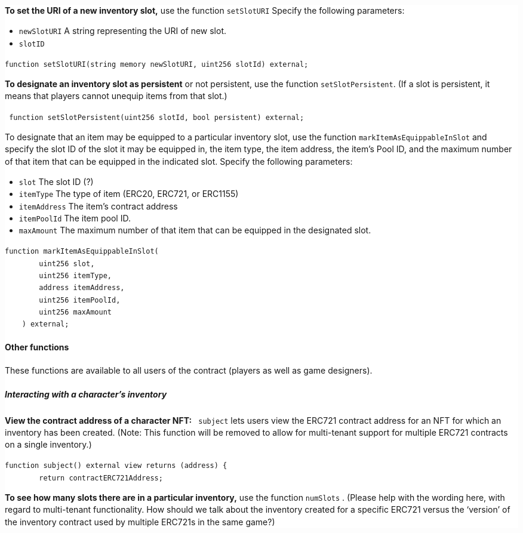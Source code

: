 
**To set the URI of a new inventory slot,** use the function `setSlotURI` Specify the following parameters:

* `newSlotURI` A string representing the URI of new slot.
* `slotID` 

```
function setSlotURI(string memory newSlotURI, uint256 slotId) external;
```


**To designate an inventory slot as persistent** or not persistent, use the function `setSlotPersistent`. (If a slot is persistent, it means that players cannot unequip items from that slot.)

```
 function setSlotPersistent(uint256 slotId, bool persistent) external;
```


To designate that an item may be equipped to a particular inventory slot, use the function `markItemAsEquippableInSlot` and specify the slot ID of the slot it may be equipped in, the item type, the item address, the item’s Pool ID, and the maximum number of that item that can be equipped in the indicated slot. Specify the following parameters:

* `slot` The slot ID (?)
* `itemType` The type of item (ERC20, ERC721, or ERC1155)
* `itemAddress` The item’s contract address
* `itemPoolId` The item pool ID.
* `maxAmount` The maximum number of that item that can be equipped in the designated slot.

```
function markItemAsEquippableInSlot(
        uint256 slot,
        uint256 itemType,
        address itemAddress,
        uint256 itemPoolId,
        uint256 maxAmount
    ) external;
```



#### Other functions
These functions are available to all users of the contract (players as well as game designers).

##### Interacting with a character’s inventory

**View the contract address of a character NFT:** ` subject` lets users view the ERC721 contract address for an NFT for which an inventory has been created. (Note: This function will be removed to allow for multi-tenant support for multiple ERC721 contracts on a single inventory.)
```
function subject() external view returns (address) {
        return contractERC721Address;
```


**To see how many slots there are in a particular inventory,** use the function `numSlots` . (Please help with the wording here, with regard to multi-tenant functionality. How should we talk about the inventory created for a specific ERC721 versus the ‘version’ of the inventory contract used by multiple ERC721s in the same game?)
